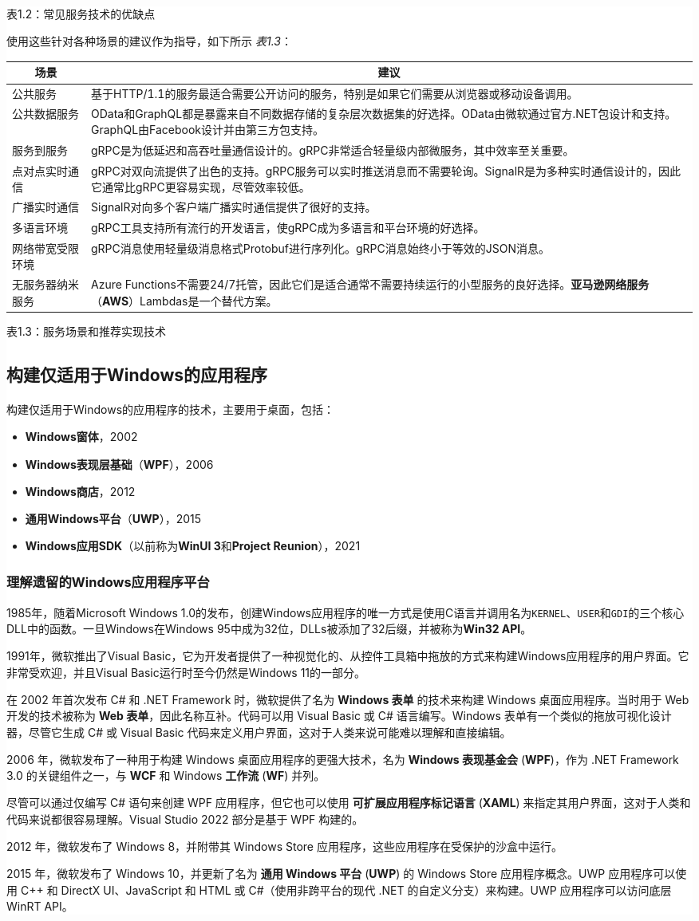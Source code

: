 表1.2：常见服务技术的优缺点

使用这些针对各种场景的建议作为指导，如下所示 *表1.3*：

| **场景** | **建议** |
| --- | --- |
| 公共服务 | 基于HTTP/1.1的服务最适合需要公开访问的服务，特别是如果它们需要从浏览器或移动设备调用。 |
| 公共数据服务 | OData和GraphQL都是暴露来自不同数据存储的复杂层次数据集的好选择。OData由微软通过官方.NET包设计和支持。GraphQL由Facebook设计并由第三方包支持。 |
| 服务到服务 | gRPC是为低延迟和高吞吐量通信设计的。gRPC非常适合轻量级内部微服务，其中效率至关重要。 |
| 点对点实时通信 | gRPC对双向流提供了出色的支持。gRPC服务可以实时推送消息而不需要轮询。SignalR是为多种实时通信设计的，因此它通常比gRPC更容易实现，尽管效率较低。 |
| 广播实时通信 | SignalR对向多个客户端广播实时通信提供了很好的支持。 |
| 多语言环境 | gRPC工具支持所有流行的开发语言，使gRPC成为多语言和平台环境的好选择。 |
| 网络带宽受限环境 | gRPC消息使用轻量级消息格式Protobuf进行序列化。gRPC消息始终小于等效的JSON消息。 |
| 无服务器纳米服务 | Azure Functions不需要24/7托管，因此它们是适合通常不需要持续运行的小型服务的良好选择。**亚马逊网络服务**（**AWS**）Lambdas是一个替代方案。 |

表1.3：服务场景和推荐实现技术

## 构建仅适用于Windows的应用程序

构建仅适用于Windows的应用程序的技术，主要用于桌面，包括：

+   **Windows窗体**，2002

+   **Windows表现层基础**（**WPF**），2006

+   **Windows商店**，2012

+   **通用Windows平台**（**UWP**），2015

+   **Windows应用SDK**（以前称为**WinUI 3**和**Project Reunion**），2021

### 理解遗留的Windows应用程序平台

1985年，随着Microsoft Windows 1.0的发布，创建Windows应用程序的唯一方式是使用C语言并调用名为`KERNEL`、`USER`和`GDI`的三个核心DLL中的函数。一旦Windows在Windows 95中成为32位，DLLs被添加了32后缀，并被称为**Win32 API**。

1991年，微软推出了Visual Basic，它为开发者提供了一种视觉化的、从控件工具箱中拖放的方式来构建Windows应用程序的用户界面。它非常受欢迎，并且Visual Basic运行时至今仍然是Windows 11的一部分。

在 2002 年首次发布 C# 和 .NET Framework 时，微软提供了名为 **Windows 表单** 的技术来构建 Windows 桌面应用程序。当时用于 Web 开发的技术被称为 **Web 表单**，因此名称互补。代码可以用 Visual Basic 或 C# 语言编写。Windows 表单有一个类似的拖放可视化设计器，尽管它生成 C# 或 Visual Basic 代码来定义用户界面，这对于人类来说可能难以理解和直接编辑。

2006 年，微软发布了一种用于构建 Windows 桌面应用程序的更强大技术，名为 **Windows 表现基金会** (**WPF**)，作为 .NET Framework 3.0 的关键组件之一，与 **WCF** 和 Windows **工作流** (**WF**) 并列。

尽管可以通过仅编写 C# 语句来创建 WPF 应用程序，但它也可以使用 **可扩展应用程序标记语言** (**XAML**) 来指定其用户界面，这对于人类和代码来说都很容易理解。Visual Studio 2022 部分是基于 WPF 构建的。

2012 年，微软发布了 Windows 8，并附带其 Windows Store 应用程序，这些应用程序在受保护的沙盒中运行。

2015 年，微软发布了 Windows 10，并更新了名为 **通用 Windows 平台** (**UWP**) 的 Windows Store 应用程序概念。UWP 应用程序可以使用 C++ 和 DirectX UI、JavaScript 和 HTML 或 C#（使用非跨平台的现代 .NET 的自定义分支）来构建。UWP 应用程序可以访问底层 WinRT API。
